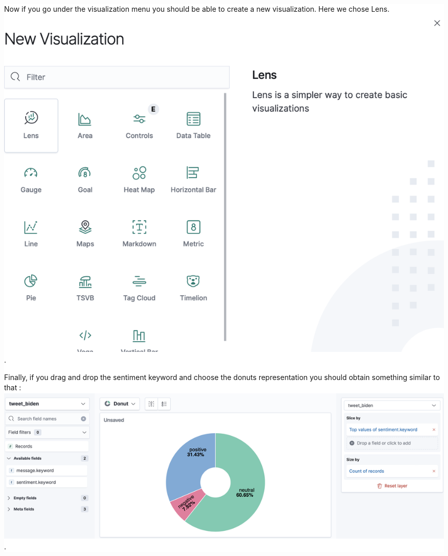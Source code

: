 Now if you go under the visualization menu you should be able to create a new visualization. Here we chose Lens.
![Screenshot of visualization menu](/pics/visualization.png "Screenshot of visualization menu").

Finally, if you drag and drop the sentiment keyword and choose the donuts representation you should obtain something similar to that : 
![Donut visualization](/pics/donut1.png).
